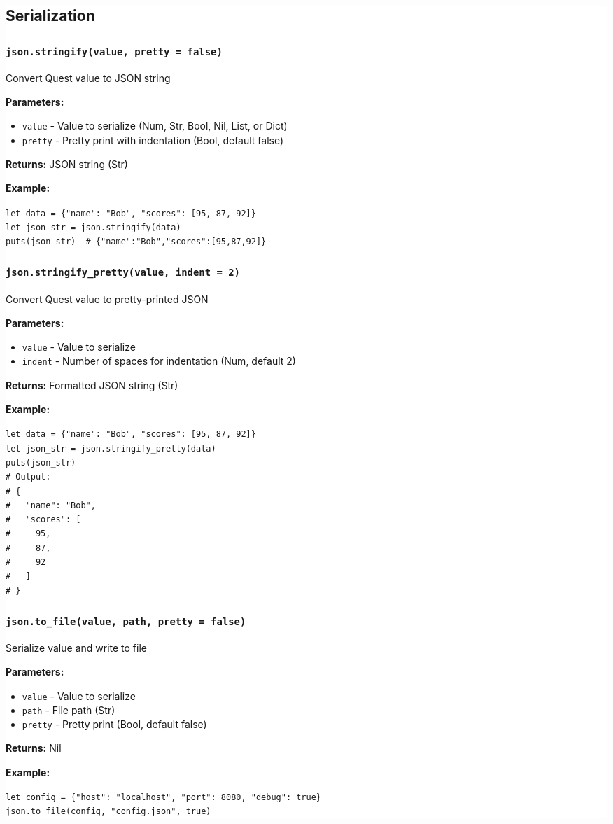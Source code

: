 ## Serialization

### `json.stringify(value, pretty = false)`
Convert Quest value to JSON string

**Parameters:**
- `value` - Value to serialize (Num, Str, Bool, Nil, List, or Dict)
- `pretty` - Pretty print with indentation (Bool, default false)

**Returns:** JSON string (Str)

**Example:**
```quest
let data = {"name": "Bob", "scores": [95, 87, 92]}
let json_str = json.stringify(data)
puts(json_str)  # {"name":"Bob","scores":[95,87,92]}
```

### `json.stringify_pretty(value, indent = 2)`
Convert Quest value to pretty-printed JSON

**Parameters:**
- `value` - Value to serialize
- `indent` - Number of spaces for indentation (Num, default 2)

**Returns:** Formatted JSON string (Str)

**Example:**
```quest
let data = {"name": "Bob", "scores": [95, 87, 92]}
let json_str = json.stringify_pretty(data)
puts(json_str)
# Output:
# {
#   "name": "Bob",
#   "scores": [
#     95,
#     87,
#     92
#   ]
# }
```

### `json.to_file(value, path, pretty = false)`
Serialize value and write to file

**Parameters:**
- `value` - Value to serialize
- `path` - File path (Str)
- `pretty` - Pretty print (Bool, default false)

**Returns:** Nil

**Example:**
```quest
let config = {"host": "localhost", "port": 8080, "debug": true}
json.to_file(config, "config.json", true)
```
